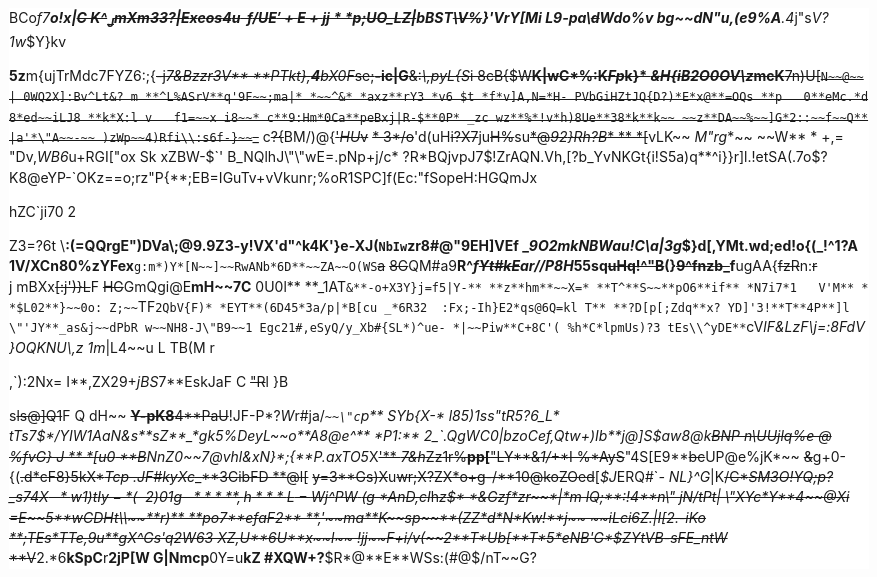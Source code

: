 BCo*f7**o!x|~~C
K^$_J mXm33?|Exeos4u~~f/	%ig;**0Gc
UE'+E+jj**p;$UO_LZ|~~bBST~~\\V%~~}'VrY[Mi
L9-pa\\~~d~~Wdo%v
bg~~dN\"u,(e9%A**.4*j\"s*V?1w*$Y}kv

**5z**m{ujTrMdc7FYZ6:;{~~-j*7&Bzzr3V** **PTkt},**4**bX0F*se;**-ic|G**&:*\\,pyL{S*i 8cB{$W**K|wC*%:K*Fp*k}* *&H{iB2O0OV\\z*mcK**7n)U[`N~~@~~|
0WQ2X]:Bv^Lt&? m **^L%ASrV**q'9F~~;ma|* *~~^&* *axz**rY3
*v6	$t
*f*v]A,N=*H-
PVbGiHZtJQ{D?)*E*x@**=OQs **p	0**eMc.*d8*ed~~iLJ8	**k*X:l	v	f1=~~x i8~~* c**9:Hm*0Ca**peBxj|R-$**0P* _zc
wz**%*!v*h)8Ue**38*k**k~~ ~~z**DA~~%~~]G*2::~~f~~Q**|a'*\"A~~-~~
)zWp~~4)Rfi\\:s6f-}~~`_~~ c~~?{~~BM/)@{~~'*HU*v~~ ~~* 3*/o~~'d(uH~~i?X7~~ju~~H%~~su~~*@**92*}Rh?B** ** *[~~vLK~~	*M\"rg**~~ ~~W** * +,=
\"Dv,*WB6*u+RGI[\"ox
Sk
xZBW-$`'
B_NQlhJ\"\"wE=.pNp+j/c*	?R*BQjvpJ7$!ZrAQN.Vh,[?b_YvNKGt{i!S5a)q**^i}}r]l.!etSA(.7o$?K8@eYP-`OKz==o;rz\"P{**;EB=IGuTv+vVkunr;%oR1SPC]f(Ec:\"fSopeH:HGQmJx

hZC`ji70
2

Z3=?6t
\\**:(=QQrgE\")DVa\\;@9.9Z3-y!VX'd\"^k4K'}e-XJ(`NbIw`zr8#@\"9EH]VEf
__9O2mkNBWau!C\\a|3g_$}**d[,YMt.wd;ed!o{(_!^1?A
1**V/XCn80%zYFex**`g:m*)Y*[N~~]~~RwANb*6D**~~ZA~~O(WS`~~a~~ ~~8G~~QM#a9**R^*f~~Yt#kE~~ar//P8H*55sq~~uHq!^\"B~~(}~~9^**fnz**b_~~f**ugAA{~~fzR~~n:~~r~~ \
j	mBXx~~[:j')}L~~F
~~HG~~GmQgi@E**mH~~7C**	0U0l** **_1AT`&**-o+X3Y}j=f5|Y-** **z**hm**~~X=* **T^**S~~**pO6**if** *N7i7*1	V'M** **$L02**}~~0o:
Z;~~`TF`2QbV{F)* *EYT**(6D45*3a/p|*B[cu	_*6R32	:Fx;-Ih}E2*qs@6Q=kl T** **?D[p[;Zdq**x?	YD]'3!**T**4P**]l\"'JY**_as&j~~dPbR
w~~NH8-J\"B9~~1
Egc21#,eSyQ/y_Xb#{SL*)^ue- *|~~Piw**C+8C'( %h*C*lpmUs)?3 tEs\\^yDE**`cV*lF&LzF\\j=:8FdV
}OQKNU\\,z* *1m*|L4~~u
L
TB(M
r

,`):2Nx=
I**,ZX29+*jBS*7**EskJaF
C
~~\"R~~l
}B

s~~ls@]Q1~~F
Q	dH~~ ~~**Y-pK8**4**PaU~~!JF-P*?*W*r#ja/*`~~\"c`p** *SYb{X-** **l85*)1ss\"tR5?6_L** **tTs7$*/YIW1AaN&s**sZ**_*gk5%DeyL~~o**A8@e^** *P1:**
2_`.QgWC0|bzoCef,Qtw+)Ib**j@]S$aw8@*k~~BNP
n\\UUjlq%e
@ %fvG}
J
** **[u0* **B~~NnZ0~~7**@*vhl*&xN}**;{**P.axTO5*X~~'** *7&h*Zz1r%**pp[**\"LY**&*1/*+*I
%*AyS~~\"4S[E9**~~bc~~UP@e%jK*~~ ~~&~~g+0-{(~~.d*cF8}5kX**Tcp
.*JF#kyXc**_**3CibFD **@l[~~ ~~y=3**Gs)X~~u~~wr;X?ZX*o+g-/**10@koZOed~~[*$J*ERQ#`*-	NL}^G*|K~~/C**SM3O!Y*Q;p?_s74*X$~~*w1)tIy-*(~~2)01g~~* ** **,h* **L-W$*j^*PW** **(g* *AnD,cI**h*z$* *&Gzf*zr~~*|*m
lQ;**:!4**n\"
jN/tPt|
\"XYc*Y**4~~@Xi
=E~~5**wCDHt\\~~**r)** **po7**efaF2** **,'~~ma**K~~sp~~**(ZZ*d*N*Kw!**j~~ ~~iLci6Z.|I[2.-iKo
**;TEs*TTe,9u**gX^Gs'q2W63
XZ,U**6U**x~~l~~ !jj~~F+i/v(~~2**T*Ub[**T*5*eNB'G*$ZYtVB-sFE_ntW* **V~~2.*6**kSpC**r**2jP[W G|Nmcp**0Y=u**kZ		#**XQW+**?**$R*@**E**WSs:(#@$/nT~~G?
